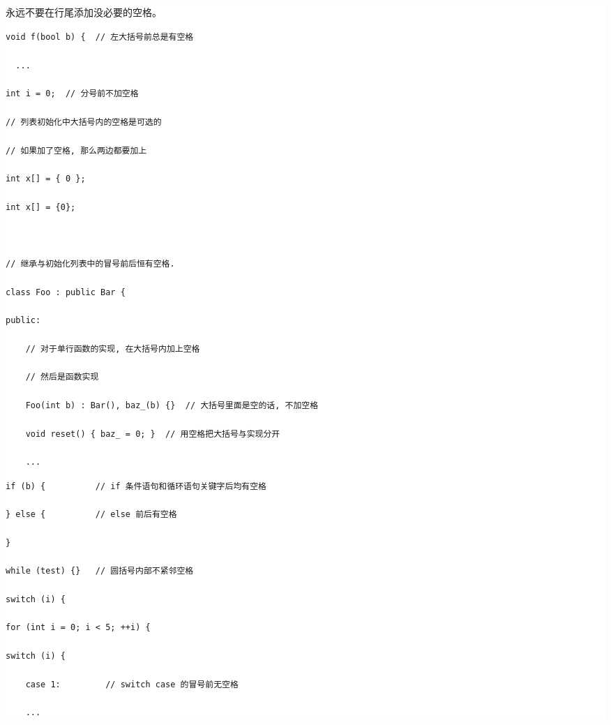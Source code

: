 永远不要在行尾添加没必要的空格。

```
void f(bool b) {  // 左大括号前总是有空格

  ...

int i = 0;  // 分号前不加空格

// 列表初始化中大括号内的空格是可选的

// 如果加了空格, 那么两边都要加上

int x[] = { 0 };

int x[] = {0};



// 继承与初始化列表中的冒号前后恒有空格.

class Foo : public Bar {

public:

    // 对于单行函数的实现, 在大括号内加上空格

    // 然后是函数实现

    Foo(int b) : Bar(), baz_(b) {}  // 大括号里面是空的话, 不加空格

    void reset() { baz_ = 0; }  // 用空格把大括号与实现分开

    ...
```

```
if (b) {          // if 条件语句和循环语句关键字后均有空格

} else {          // else 前后有空格

}

while (test) {}   // 圆括号内部不紧邻空格

switch (i) {

for (int i = 0; i < 5; ++i) {

switch (i) {

    case 1:         // switch case 的冒号前无空格

    ...
```
